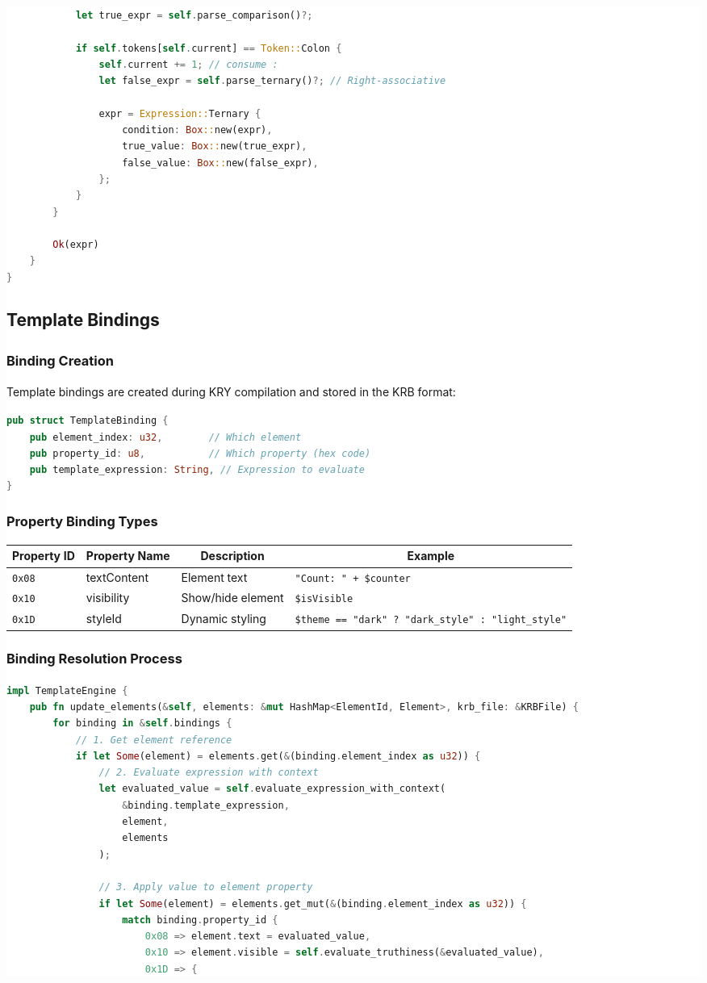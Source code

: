 ```rust
            let true_expr = self.parse_comparison()?;
            
            if self.tokens[self.current] == Token::Colon {
                self.current += 1; // consume :
                let false_expr = self.parse_ternary()?; // Right-associative
                
                expr = Expression::Ternary {
                    condition: Box::new(expr),
                    true_value: Box::new(true_expr),
                    false_value: Box::new(false_expr),
                };
            }
        }
        
        Ok(expr)
    }
}
```

## Template Bindings

### Binding Creation

Template bindings are created during KRY compilation and stored in the KRB format:

```rust
pub struct TemplateBinding {
    pub element_index: u32,        // Which element
    pub property_id: u8,           // Which property (hex code)
    pub template_expression: String, // Expression to evaluate
}
```

### Property Binding Types

| Property ID | Property Name | Description | Example |
|-------------|---------------|-------------|---------|
| `0x08` | textContent | Element text | `"Count: " + $counter` |
| `0x10` | visibility | Show/hide element | `$isVisible` |
| `0x1D` | styleId | Dynamic styling | `$theme == "dark" ? "dark_style" : "light_style"` |

### Binding Resolution Process

```rust
impl TemplateEngine {
    pub fn update_elements(&self, elements: &mut HashMap<ElementId, Element>, krb_file: &KRBFile) {
        for binding in &self.bindings {
            // 1. Get element reference
            if let Some(element) = elements.get(&(binding.element_index as u32)) {
                // 2. Evaluate expression with context
                let evaluated_value = self.evaluate_expression_with_context(
                    &binding.template_expression, 
                    element, 
                    elements
                );
                
                // 3. Apply value to element property
                if let Some(element) = elements.get_mut(&(binding.element_index as u32)) {
                    match binding.property_id {
                        0x08 => element.text = evaluated_value,
                        0x10 => element.visible = self.evaluate_truthiness(&evaluated_value),
                        0x1D => {
```